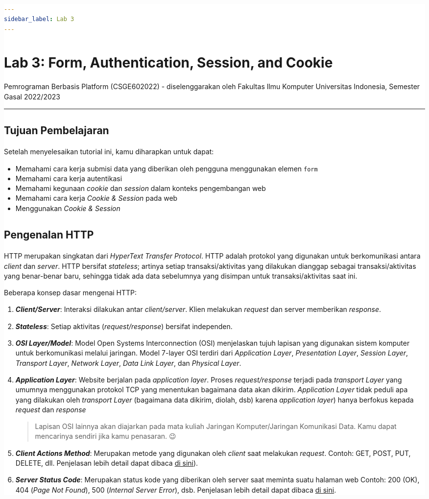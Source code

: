 ```yaml
---
sidebar_label: Lab 3
---
```


# Lab 3: Form, Authentication, Session, and Cookie

Pemrograman Berbasis Platform (CSGE602022) - diselenggarakan oleh Fakultas Ilmu Komputer Universitas Indonesia, Semester Gasal 2022/2023

---

## Tujuan Pembelajaran

Setelah menyelesaikan tutorial ini, kamu diharapkan untuk dapat:
- Memahami cara kerja submisi data yang diberikan oleh pengguna menggunakan elemen `form`
- Memahami cara kerja autentikasi
- Memahami kegunaan _cookie_ dan _session_ dalam konteks pengembangan web
- Memahami cara kerja _Cookie & Session_ pada web
- Menggunakan _Cookie & Session_

## Pengenalan HTTP

HTTP merupakan singkatan dari _HyperText Transfer Protocol_. HTTP adalah protokol yang digunakan untuk berkomunikasi antara _client_ dan _server_. HTTP bersifat _stateless_; artinya setiap transaksi/aktivitas yang dilakukan dianggap sebagai transaksi/aktivitas yang benar-benar baru, sehingga tidak ada data sebelumnya yang disimpan untuk transaksi/aktivitas saat ini.

Beberapa konsep dasar mengenai HTTP:

1. **_Client/Server_**: Interaksi dilakukan antar _client/server_. Klien melakukan _request_ dan server memberikan _response_.

2. **_Stateless_**: Setiap aktivitas (_request/response_) bersifat independen.

3. **_OSI Layer/Model_**: Model Open Systems Interconnection (OSI) menjelaskan tujuh lapisan yang digunakan sistem komputer untuk berkomunikasi melalui jaringan. Model 7-layer OSI terdiri dari _Application Layer_, _Presentation Layer_, _Session Layer_, _Transport Layer_, _Network Layer_, _Data Link Layer_, dan _Physical Layer_.

4. **_Application Layer_**: Website berjalan pada _application layer_. Proses _request/response_ terjadi pada _transport Layer_ yang umumnya menggunakan protokol TCP yang menentukan bagaimana data akan dikirim. _Application Layer_ tidak peduli apa yang dilakukan oleh _transport Layer_ (bagaimana data dikirim, diolah, dsb) karena _application layer_) hanya berfokus kepada _request_ dan _response_

    > Lapisan OSI lainnya akan diajarkan pada mata kuliah Jaringan Komputer/Jaringan Komunikasi Data. Kamu dapat mencarinya sendiri jika kamu penasaran. 😉

5. **_Client Actions Method_**: Merupakan metode yang digunakan oleh _client_ saat melakukan _request_. Contoh: GET, POST, PUT, DELETE, dll. Penjelasan lebih detail dapat dibaca [di sini](https://www.restapitutorial.com/lessons/httpmethods.html)).

6. **_Server Status Code_**: Merupakan status kode yang diberikan oleh server saat meminta suatu halaman web Contoh: 200 (OK), 404 (_Page Not Found_), 500 (_Internal Server Error_), dsb. Penjelasan lebih detail dapat dibaca [di sini](https://developer.mozilla.org/en-US/docs/Web/HTTP/Status).

